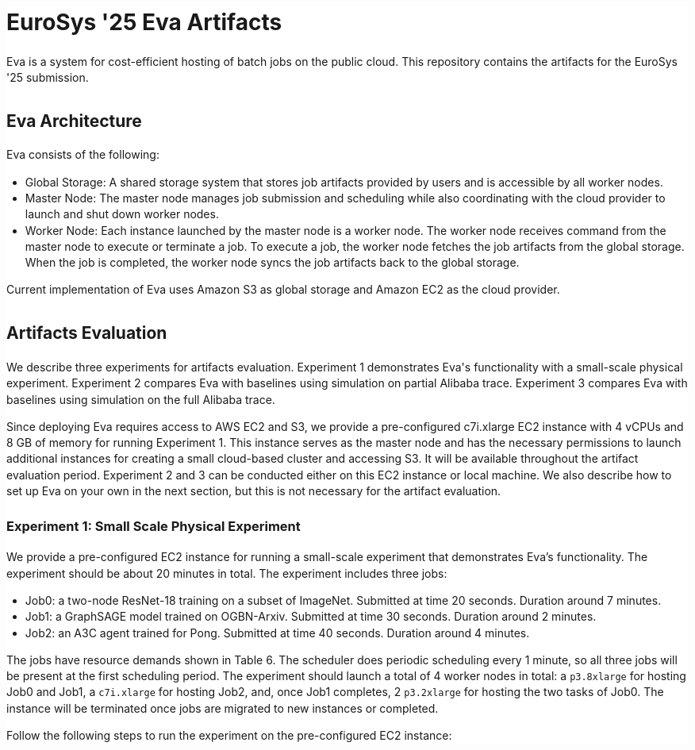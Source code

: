 # EuroSys '25 Eva Artifacts
Eva is a system for cost-efficient hosting of batch jobs on the public cloud. This repository contains the artifacts for the EuroSys '25 submission.

## Eva Architecture
Eva consists of the following:
* Global Storage: A shared storage system that stores job artifacts provided by users and is accessible by all worker nodes.
* Master Node: The master node manages job submission and scheduling while also coordinating with the cloud provider to launch and shut down worker nodes.
* Worker Node: Each instance launched by the master node is a worker node. The worker node receives command from the master node to execute or terminate a job. To execute a job, the worker node fetches the job artifacts from the global storage. When the job is completed, the worker node syncs the job artifacts back to the global storage.

Current implementation of Eva uses Amazon S3 as global storage and Amazon EC2 as the cloud provider.

## Artifacts Evaluation
We describe three experiments for artifacts evaluation. Experiment 1 demonstrates Eva's functionality with a small-scale physical experiment. Experiment 2 compares Eva with baselines using simulation on partial Alibaba trace. Experiment 3 compares Eva with baselines using simulation on the full Alibaba trace.

Since deploying Eva requires access to AWS EC2 and S3, we provide a pre-configured c7i.xlarge EC2 instance with 4 vCPUs and 8 GB of memory for running Experiment 1. This instance serves as the master node and has the necessary permissions to launch additional instances for creating a small cloud-based cluster and accessing S3. It will be available throughout the artifact evaluation period. Experiment 2 and 3 can be conducted either on this EC2 instance or local machine. We also describe how to set up Eva on your own in the next section, but this is not necessary for the artifact evaluation.

### Experiment 1: Small Scale Physical Experiment 

We provide a pre-configured EC2 instance for running a small-scale experiment that demonstrates Eva’s functionality. The experiment should be about 20 minutes in total. The experiment includes three jobs:

* Job0: a two-node ResNet-18 training on a subset of ImageNet. Submitted at time 20 seconds. Duration around 7 minutes.
* Job1: a GraphSAGE model trained on OGBN-Arxiv. Submitted at time 30 seconds. Duration around 2 minutes.
* Job2: an A3C agent trained for Pong. Submitted at time 40 seconds. Duration around 4 minutes.

The jobs have resource demands shown in Table 6. The scheduler does periodic scheduling every 1 minute, so all three jobs will be present at the first scheduling period. The experiment should launch a total of 4 worker nodes in total: a `p3.8xlarge` for hosting Job0 and Job1, a `c7i.xlarge` for hosting Job2, and, once Job1 completes, 2 `p3.2xlarge` for hosting the two tasks of Job0. The instance will be terminated once jobs are migrated to new instances or completed. 

Follow the following steps to run the experiment on the pre-configured EC2 instance:
